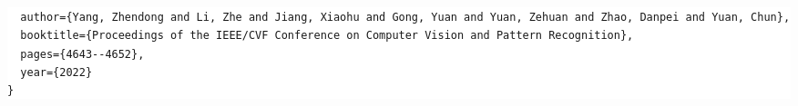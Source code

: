 ```
  author={Yang, Zhendong and Li, Zhe and Jiang, Xiaohu and Gong, Yuan and Yuan, Zehuan and Zhao, Danpei and Yuan, Chun},
  booktitle={Proceedings of the IEEE/CVF Conference on Computer Vision and Pattern Recognition},
  pages={4643--4652},
  year={2022}
}
```
